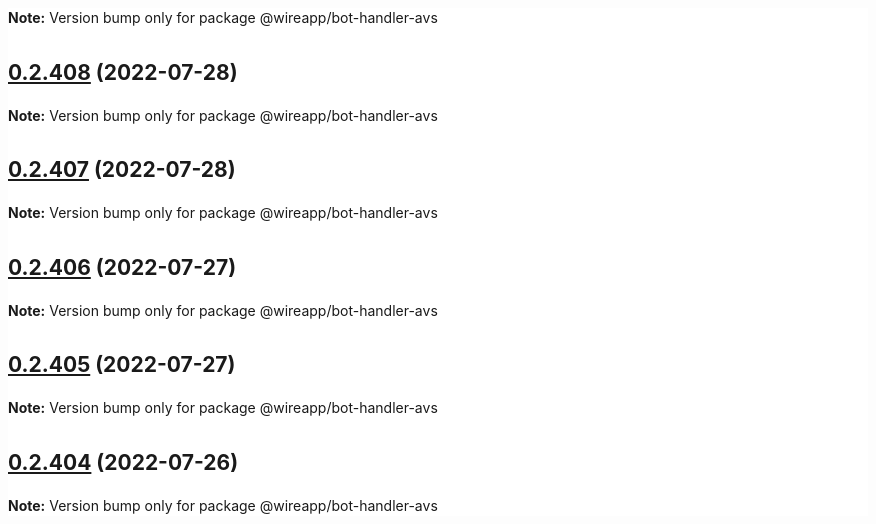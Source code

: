 **Note:** Version bump only for package @wireapp/bot-handler-avs





## [0.2.408](https://github.com/wireapp/wire-web-packages/tree/main/packages/bot-handler-avs/compare/@wireapp/bot-handler-avs@0.2.407...@wireapp/bot-handler-avs@0.2.408) (2022-07-28)

**Note:** Version bump only for package @wireapp/bot-handler-avs





## [0.2.407](https://github.com/wireapp/wire-web-packages/tree/main/packages/bot-handler-avs/compare/@wireapp/bot-handler-avs@0.2.406...@wireapp/bot-handler-avs@0.2.407) (2022-07-28)

**Note:** Version bump only for package @wireapp/bot-handler-avs





## [0.2.406](https://github.com/wireapp/wire-web-packages/tree/main/packages/bot-handler-avs/compare/@wireapp/bot-handler-avs@0.2.405...@wireapp/bot-handler-avs@0.2.406) (2022-07-27)

**Note:** Version bump only for package @wireapp/bot-handler-avs





## [0.2.405](https://github.com/wireapp/wire-web-packages/tree/main/packages/bot-handler-avs/compare/@wireapp/bot-handler-avs@0.2.404...@wireapp/bot-handler-avs@0.2.405) (2022-07-27)

**Note:** Version bump only for package @wireapp/bot-handler-avs





## [0.2.404](https://github.com/wireapp/wire-web-packages/tree/main/packages/bot-handler-avs/compare/@wireapp/bot-handler-avs@0.2.403...@wireapp/bot-handler-avs@0.2.404) (2022-07-26)

**Note:** Version bump only for package @wireapp/bot-handler-avs




